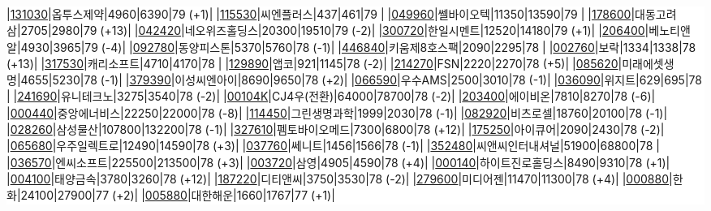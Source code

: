 |[131030](https://finance.daum.net/quotes/A131030)|옵투스제약|4960|6390|79 (+1)|
|[115530](https://finance.daum.net/quotes/A115530)|씨엔플러스|437|461|79 |
|[049960](https://finance.daum.net/quotes/A049960)|쎌바이오텍|11350|13590|79 |
|[178600](https://finance.daum.net/quotes/A178600)|대동고려삼|2705|2980|79 (+13)|
|[042420](https://finance.daum.net/quotes/A042420)|네오위즈홀딩스|20300|19510|79 (-2)|
|[300720](https://finance.daum.net/quotes/A300720)|한일시멘트|12520|14180|79 (+1)|
|[206400](https://finance.daum.net/quotes/A206400)|베노티앤알|4930|3965|79 (-4)|
|[092780](https://finance.daum.net/quotes/A092780)|동양피스톤|5370|5760|78 (-1)|
|[446840](https://finance.daum.net/quotes/A446840)|키움제8호스팩|2090|2295|78 |
|[002760](https://finance.daum.net/quotes/A002760)|보락|1334|1338|78 (+13)|
|[317530](https://finance.daum.net/quotes/A317530)|캐리소프트|4710|4170|78 |
|[129890](https://finance.daum.net/quotes/A129890)|앱코|921|1145|78 (-2)|
|[214270](https://finance.daum.net/quotes/A214270)|FSN|2220|2270|78 (+5)|
|[085620](https://finance.daum.net/quotes/A085620)|미래에셋생명|4655|5230|78 (-1)|
|[379390](https://finance.daum.net/quotes/A379390)|이성씨엔아이|8690|9650|78 (+2)|
|[066590](https://finance.daum.net/quotes/A066590)|우수AMS|2500|3010|78 (-1)|
|[036090](https://finance.daum.net/quotes/A036090)|위지트|629|695|78 |
|[241690](https://finance.daum.net/quotes/A241690)|유니테크노|3275|3540|78 (-2)|
|[00104K](https://finance.daum.net/quotes/A00104K)|CJ4우(전환)|64000|78700|78 (-2)|
|[203400](https://finance.daum.net/quotes/A203400)|에이비온|7810|8270|78 (-6)|
|[000440](https://finance.daum.net/quotes/A000440)|중앙에너비스|22250|22000|78 (-8)|
|[114450](https://finance.daum.net/quotes/A114450)|그린생명과학|1999|2030|78 (-1)|
|[082920](https://finance.daum.net/quotes/A082920)|비츠로셀|18760|20100|78 (-1)|
|[028260](https://finance.daum.net/quotes/A028260)|삼성물산|107800|132200|78 (-1)|
|[327610](https://finance.daum.net/quotes/A327610)|펨토바이오메드|7300|6800|78 (+12)|
|[175250](https://finance.daum.net/quotes/A175250)|아이큐어|2090|2430|78 (-2)|
|[065680](https://finance.daum.net/quotes/A065680)|우주일렉트로|12490|14590|78 (+3)|
|[037760](https://finance.daum.net/quotes/A037760)|쎄니트|1456|1566|78 (-1)|
|[352480](https://finance.daum.net/quotes/A352480)|씨앤씨인터내셔널|51900|68800|78 |
|[036570](https://finance.daum.net/quotes/A036570)|엔씨소프트|225500|213500|78 (+3)|
|[003720](https://finance.daum.net/quotes/A003720)|삼영|4905|4590|78 (+4)|
|[000140](https://finance.daum.net/quotes/A000140)|하이트진로홀딩스|8490|9310|78 (+1)|
|[004100](https://finance.daum.net/quotes/A004100)|태양금속|3780|3260|78 (+12)|
|[187220](https://finance.daum.net/quotes/A187220)|디티앤씨|3750|3530|78 (-2)|
|[279600](https://finance.daum.net/quotes/A279600)|미디어젠|11470|11300|78 (+4)|
|[000880](https://finance.daum.net/quotes/A000880)|한화|24100|27900|77 (+2)|
|[005880](https://finance.daum.net/quotes/A005880)|대한해운|1660|1767|77 (+1)|